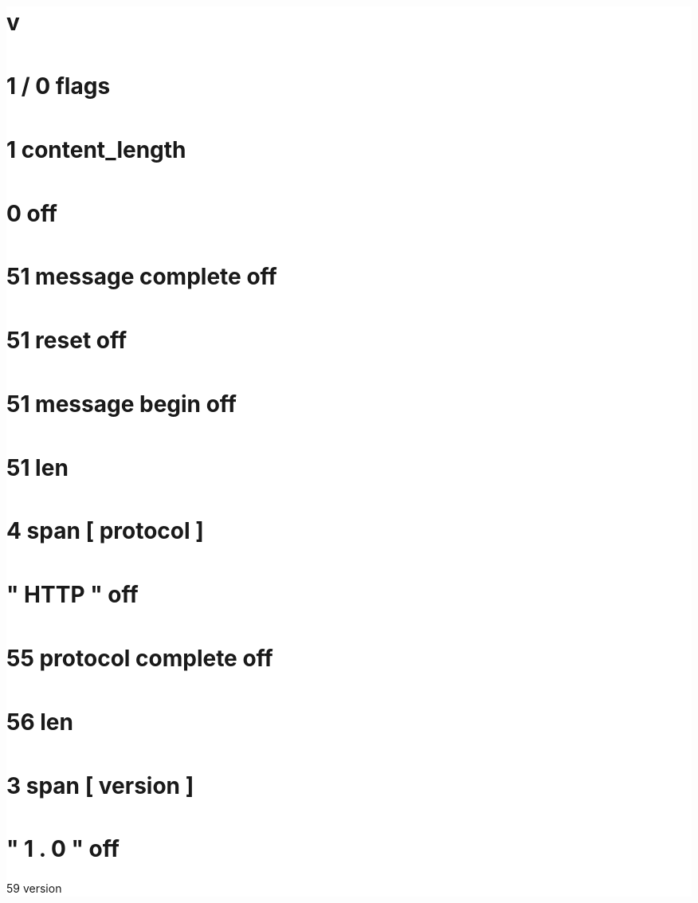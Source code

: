 v
=
1
/
0
flags
=
1
content_length
=
0
off
=
51
message
complete
off
=
51
reset
off
=
51
message
begin
off
=
51
len
=
4
span
[
protocol
]
=
"
HTTP
"
off
=
55
protocol
complete
off
=
56
len
=
3
span
[
version
]
=
"
1
.
0
"
off
=
59
version